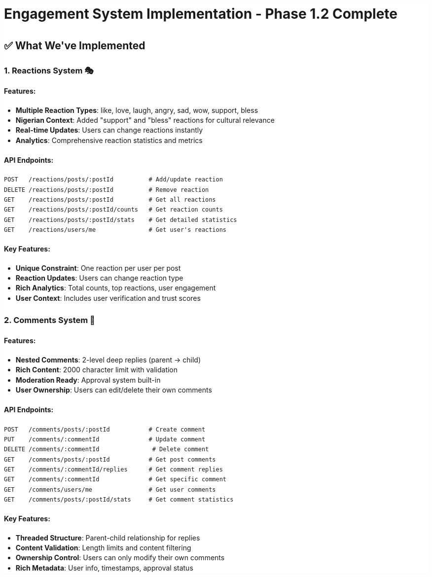 # Engagement System Implementation - Phase 1.2 Complete

## ✅ **What We've Implemented**

### 1. **Reactions System** 🎭

#### **Features:**
- **Multiple Reaction Types**: like, love, laugh, angry, sad, wow, support, bless
- **Nigerian Context**: Added "support" and "bless" reactions for cultural relevance
- **Real-time Updates**: Users can change reactions instantly
- **Analytics**: Comprehensive reaction statistics and metrics

#### **API Endpoints:**
```
POST   /reactions/posts/:postId          # Add/update reaction
DELETE /reactions/posts/:postId          # Remove reaction
GET    /reactions/posts/:postId          # Get all reactions
GET    /reactions/posts/:postId/counts   # Get reaction counts
GET    /reactions/posts/:postId/stats    # Get detailed statistics
GET    /reactions/users/me               # Get user's reactions
```

#### **Key Features:**
- **Unique Constraint**: One reaction per user per post
- **Reaction Updates**: Users can change reaction type
- **Rich Analytics**: Total counts, top reactions, user engagement
- **User Context**: Includes user verification and trust scores

### 2. **Comments System** 💬

#### **Features:**
- **Nested Comments**: 2-level deep replies (parent → child)
- **Rich Content**: 2000 character limit with validation
- **Moderation Ready**: Approval system built-in
- **User Ownership**: Users can edit/delete their own comments

#### **API Endpoints:**
```
POST   /comments/posts/:postId           # Create comment
PUT    /comments/:commentId              # Update comment
DELETE /comments/:commentId               # Delete comment
GET    /comments/posts/:postId           # Get post comments
GET    /comments/:commentId/replies      # Get comment replies
GET    /comments/:commentId              # Get specific comment
GET    /comments/users/me                # Get user comments
GET    /comments/posts/:postId/stats     # Get comment statistics
```

#### **Key Features:**
- **Threaded Structure**: Parent-child relationship for replies
- **Content Validation**: Length limits and content filtering
- **Ownership Control**: Users can only modify their own comments
- **Rich Metadata**: User info, timestamps, approval status
